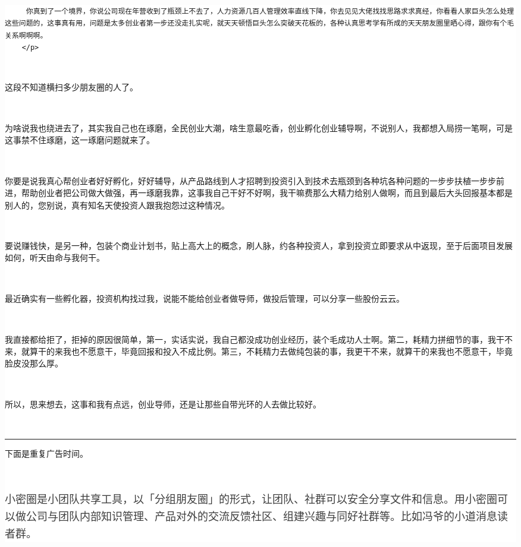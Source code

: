          你真到了一个境界，你说公司现在年营收到了瓶颈上不去了，人力资源几百人管理效率直线下降，你去见见大佬找找思路求求真经，你看看人家巨头怎么处理这些问题的，这事真有用，问题是太多创业者第一步还没走扎实呢，就天天顿悟巨头怎么突破天花板的，各种认真思考学有所成的天天朋友圈里晒心得，跟你有个毛关系啊啊啊。
        </p>
<p>
<br/>
</p>
<p>
         这段不知道横扫多少朋友圈的人了。
        </p>
<p>
<br/>
</p>
<p>
         为啥说我也绕进去了，其实我自己也在琢磨，全民创业大潮，啥生意最吃香，创业孵化创业辅导啊，不说别人，我都想入局捞一笔啊，可是这事禁不住琢磨，这一琢磨问题就来了。
        </p>
<p>
<br/>
</p>
<p>
         你要是说我真心帮创业者好好孵化，好好辅导，从产品路线到人才招聘到投资引入到技术去瓶颈到各种坑各种问题的一步步扶植一步步前进，帮助创业者把公司做大做强，再一琢磨我靠，这事我自己干好不好啊，我干嘛费那么大精力给别人做啊，而且到最后大头回报基本都是别人的，您别说，真有知名天使投资人跟我抱怨过这种情况。
        </p>
<p>
<br/>
</p>
<p>
         要说赚钱快，是另一种，包装个商业计划书，贴上高大上的概念，刷人脉，约各种投资人，拿到投资立即要求从中返现，至于后面项目发展如何，听天由命与我何干。
        </p>
<p>
<br/>
</p>
<p>
         最近确实有一些孵化器，投资机构找过我，说能不能给创业者做导师，做投后管理，可以分享一些股份云云。
        </p>
<p>
<br/>
</p>
<p>
         我直接都给拒了，拒掉的原因很简单，第一，实话实说，我自己都没成功创业经历，装个毛成功人士啊。第二，耗精力拼细节的事，我干不来，就算干的来我也不愿意干，毕竟回报和投入不成比例。第三，不耗精力去做纯包装的事，我更干不来，就算干的来我也不愿意干，毕竟脸皮没那么厚。
        </p>
<p>
<br/>
</p>
<p>
         所以，思来想去，这事和我有点远，创业导师，还是让那些自带光环的人去做比较好。
        </p>
<p>
<br/>
</p>
<hr/>
<p>
         下面是重复广告时间。
         <br/>
</p>
<p>
<br/>
</p>
<p style="max-width: 100%; min-height: 1em; color: rgb(62, 62, 62); font-size: 18px; line-height: 28.8px; box-sizing: border-box !important; word-wrap: break-word !important; background-color: rgb(255, 255, 255);">
<span style="max-width: 100%; box-sizing: border-box !important; word-wrap: break-word !important;">
          小密圈是小团队共享工具，以「分组朋友圈」的形式，让团队、社群可以安全分享文件和信息。用小密圈可以做公司与团队内部知识管理、产品对外的交流反馈社区、组建兴趣与同好社群等。比如冯爷的小道消息读者群。